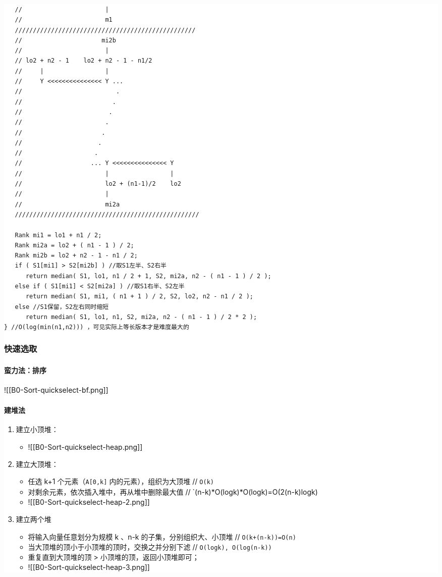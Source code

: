 ```
   //                       |
   //                       m1
   //////////////////////////////////////////////////
   //                      mi2b
   //                       |
   // lo2 + n2 - 1    lo2 + n2 - 1 - n1/2
   //     |                 |
   //     Y <<<<<<<<<<<<<<< Y ...
   //                          .
   //                         .
   //                        .
   //                       .
   //                      .
   //                     .
   //                    .
   //                   ... Y <<<<<<<<<<<<<<< Y
   //                       |                 |
   //                       lo2 + (n1-1)/2    lo2
   //                       |
   //                       mi2a
   ///////////////////////////////////////////////////
   
   Rank mi1 = lo1 + n1 / 2;
   Rank mi2a = lo2 + ( n1 - 1 ) / 2;
   Rank mi2b = lo2 + n2 - 1 - n1 / 2;
   if ( S1[mi1] > S2[mi2b] ) //取S1左半、S2右半
      return median( S1, lo1, n1 / 2 + 1, S2, mi2a, n2 - ( n1 - 1 ) / 2 );
   else if ( S1[mi1] < S2[mi2a] ) //取S1右半、S2左半
      return median( S1, mi1, ( n1 + 1 ) / 2, S2, lo2, n2 - n1 / 2 );
   else //S1保留，S2左右同时缩短
      return median( S1, lo1, n1, S2, mi2a, n2 - ( n1 - 1 ) / 2 * 2 );
} //O(log(min(n1,n2))) ，可见实际上等长版本才是难度最大的
```

### 快速选取
#### 蛮力法：排序
![[B0-Sort-quickselect-bf.png]]

#### 建堆法
1. 建立小顶堆：
	-  ![[B0-Sort-quickselect-heap.png]]

2. 建立大顶堆：
	- 任选 k+1 个元素（`A[0,k]` 内的元素），组织为大顶堆 // ` O(k) `
	- 对剩余元素，依次插入堆中，再从堆中删除最大值 // `(n-k)*O(logk)*O(logk)=O(2(n-k)logk)
	- ![[B0-Sort-quickselect-heap-2.png]]

3. 建立两个堆
	- 将输入向量任意划分为规模 k 、n-k 的子集，分别组织大、小顶堆 // `O(k+(n-k))=O(n)`
	- 当大顶堆的顶小于小顶堆的顶时，交换之并分别下滤 // `O(logk), O(log(n-k))`
	- 重复直到大顶堆的顶 > 小顶堆的顶，返回小顶堆即可；
	- ![[B0-Sort-quickselect-heap-3.png]]
